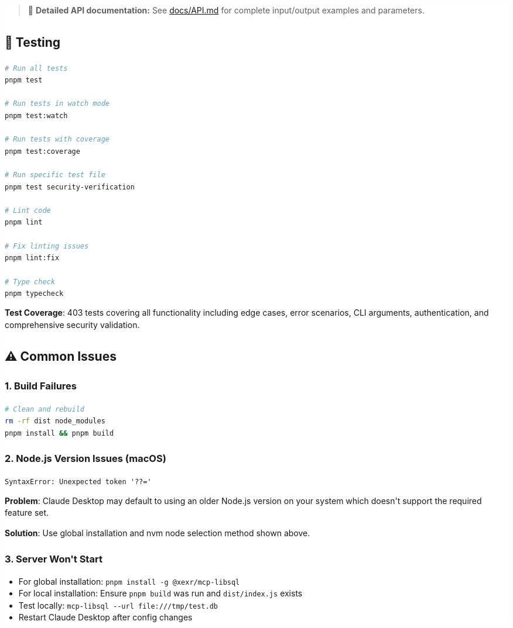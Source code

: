 > 📖 **Detailed API documentation:** See [docs/API.md](docs/API.md) for complete input/output examples and parameters.

## 🧪 **Testing**

```bash
# Run all tests
pnpm test

# Run tests in watch mode
pnpm test:watch

# Run tests with coverage
pnpm test:coverage

# Run specific test file
pnpm test security-verification

# Lint code
pnpm lint

# Fix linting issues
pnpm lint:fix

# Type check
pnpm typecheck
```

**Test Coverage**: 403 tests covering all functionality including edge cases, error scenarios, CLI arguments, authentication, and comprehensive security validation.

## ⚠️ **Common Issues**

### **1. Build Failures**
```bash
# Clean and rebuild
rm -rf dist node_modules
pnpm install && pnpm build
```

### **2. Node.js Version Issues (macOS)**
```
SyntaxError: Unexpected token '??='
```
**Problem**: Claude Desktop may default to using an older Node.js version on your system which doesn't support the required feature set.

**Solution**: Use global installation and nvm node selection method shown above.

### **3. Server Won't Start**
- For global installation: `pnpm install -g @xexr/mcp-libsql`
- For local installation: Ensure `pnpm build` was run and `dist/index.js` exists
- Test locally: `mcp-libsql --url file:///tmp/test.db`
- Restart Claude Desktop after config changes

